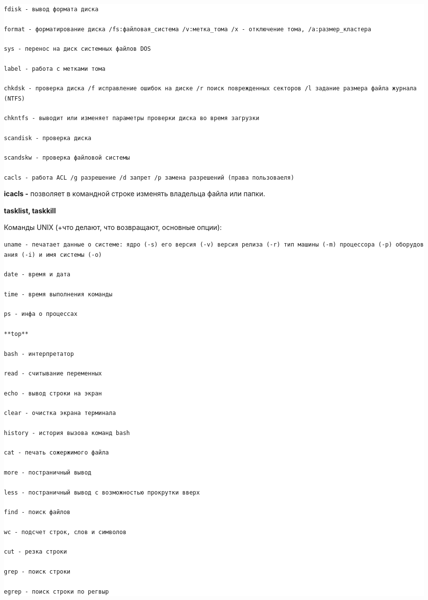  	fdisk - вывод формата диска

 	format - форматирование диска /fs:файловая_система /v:метка_тома /x - отключение тома, /a:размер_кластера

 	sys - перенос на диск системных файлов DOS

 	label - работа с метками тома

 	chkdsk - проверка диска /f исправление ошибок на диске /r поиск поврежденных секторов /l задание размера файла журнала (NTFS)

 	chkntfs - выводит или изменяет параметры проверки диска во время загрузки

 	scandisk - проверка диска

 	scandskw - проверка файловой системы

 	cacls - работа ACL /g разрешение /d запрет /p замена разрешений (права пользоваеля)

 **icacls -** позволяет в командной строке изменять владельца файла или папки.

   **tasklist, taskkill**

 Команды UNIX (+что делают, что возвращают, основные опции):

 
  

 	uname - печатает данные о системе: ядро (-s) его версия (-v) версия релиза (-r) тип машины (-m) процессора (-p) оборудования (-i) и имя системы (-o)

 	date - время и дата

 	time - время выполнения команды

 	ps - инфа о процессах

 	**top**

 	bash - интерпретатор

 	read - считывание переменных

 	echo - вывод строки на экран

 	clear - очистка экрана терминала

 	history - история вызова команд bash

 	cat - печать сожержимого файла

 	more - постраничный вывод

 	less - постраничный вывод с возможностью прокрутки вверх

 	find - поиск файлов

 	wc - подсчет строк, слов и символов

 	cut - резка строки

 	grep - поиск строки

 	egrep - поиск строки по регвыр
